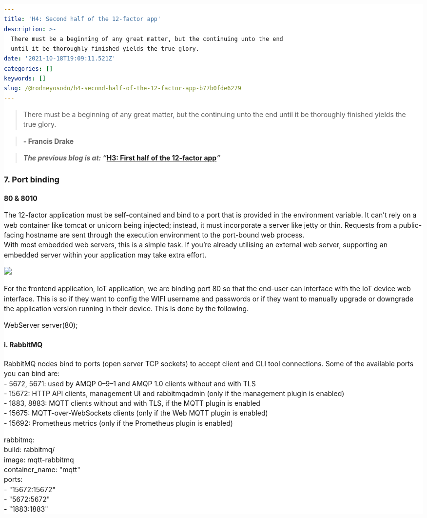 ```yaml
---
title: 'H4: Second half of the 12-factor app'
description: >-
  There must be a beginning of any great matter, but the continuing unto the end
  until it be thoroughly finished yields the true glory.
date: '2021-10-18T19:09:11.521Z'
categories: []
keywords: []
slug: /@rodneyosodo/h4-second-half-of-the-12-factor-app-b77b0fde6279
---
```


> There must be a beginning of any great matter, but the continuing unto the end until it be thoroughly finished yields the true glory.

> **\- Francis Drake**

> **_The previous blog is at: “_**[**H3: First half of the 12-factor app**](https://rodneyosodo.medium.com/h3-first-half-of-the-12-factor-app-32f2783e29b1)**_”_**

### 7\. Port binding

**80 & 8010**

The 12-factor application must be self-contained and bind to a port that is provided in the environment variable. It can’t rely on a web container like tomcat or unicorn being injected; instead, it must incorporate a server like jetty or thin. Requests from a public-facing hostname are sent through the execution environment to the port-bound web process.  
With most embedded web servers, this is a simple task. If you’re already utilising an external web server, supporting an embedded server within your application may take extra effort.

![](/images/blogimages/0__6oLWAXK6LHd4abUm.png)

For the frontend application, IoT application, we are binding port 80 so that the end-user can interface with the IoT device web interface. This is so if they want to config the WIFI username and passwords or if they want to manually upgrade or downgrade the application version running in their device. This is done by the following.

WebServer server(80);

#### i. RabbitMQ

RabbitMQ nodes bind to ports (open server TCP sockets) to accept client and CLI tool connections. Some of the available ports you can bind are:  
\- 5672, 5671: used by AMQP 0–9–1 and AMQP 1.0 clients without and with TLS  
\- 15672: HTTP API clients, management UI and rabbitmqadmin (only if the management plugin is enabled)  
\- 1883, 8883: MQTT clients without and with TLS, if the MQTT plugin is enabled  
\- 15675: MQTT-over-WebSockets clients (only if the Web MQTT plugin is enabled)  
\- 15692: Prometheus metrics (only if the Prometheus plugin is enabled)

rabbitmq:  
  build: rabbitmq/  
  image: mqtt-rabbitmq  
  container\_name: "mqtt"  
  ports:  
      \- "15672:15672"  
      \- "5672:5672"  
      \- "1883:1883"
